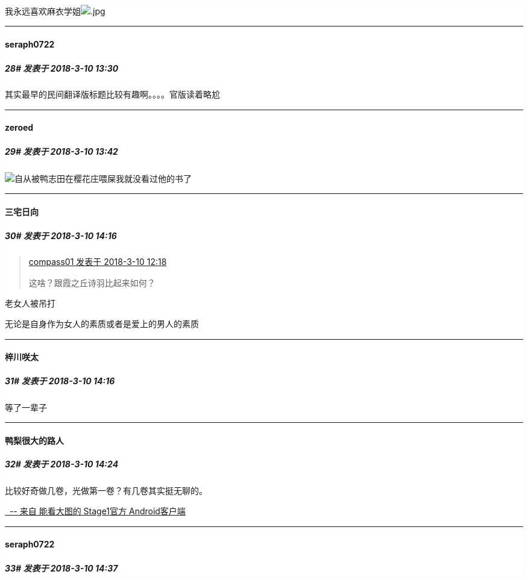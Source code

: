 
我永远喜欢麻衣学姐<img src="https://static.saraba1st.com/image/smiley/face2017/077.png" referrerpolicy="no-referrer">.jpg


-----

####  seraph0722  
##### 28#       发表于 2018-3-10 13:30


其实最早的民间翻译版标题比较有趣啊。。。。官版读着略尬


-----

####  zeroed  
##### 29#       发表于 2018-3-10 13:42


<img src="https://static.saraba1st.com/image/smiley/face2017/001.png" referrerpolicy="no-referrer">自从被鸭志田在樱花庄喂屎我就没看过他的书了


-----

####  三宅日向  
##### 30#       发表于 2018-3-10 14:16


<blockquote><a href="httphttps://bbs.saraba1st.com/2b/forum.php?mod=redirect&amp;goto=findpost&amp;pid=38803422&amp;ptid=1586918" target="_blank">compass01 发表于 2018-3-10 12:18</a>

这啥？跟霞之丘诗羽比起来如何？</blockquote>
老女人被吊打

无论是自身作为女人的素质或者是爱上的男人的素质


-----

####  梓川咲太  
##### 31#       发表于 2018-3-10 14:16


等了一辈子


-----

####  鸭梨很大的路人  
##### 32#       发表于 2018-3-10 14:24


比较好奇做几卷，光做第一卷？有几卷其实挺无聊的。

[  -- 来自 能看大图的 Stage1官方 Android客户端](https://www.coolapk.com/apk/140634)


-----

####  seraph0722  
##### 33#       发表于 2018-3-10 14:37

